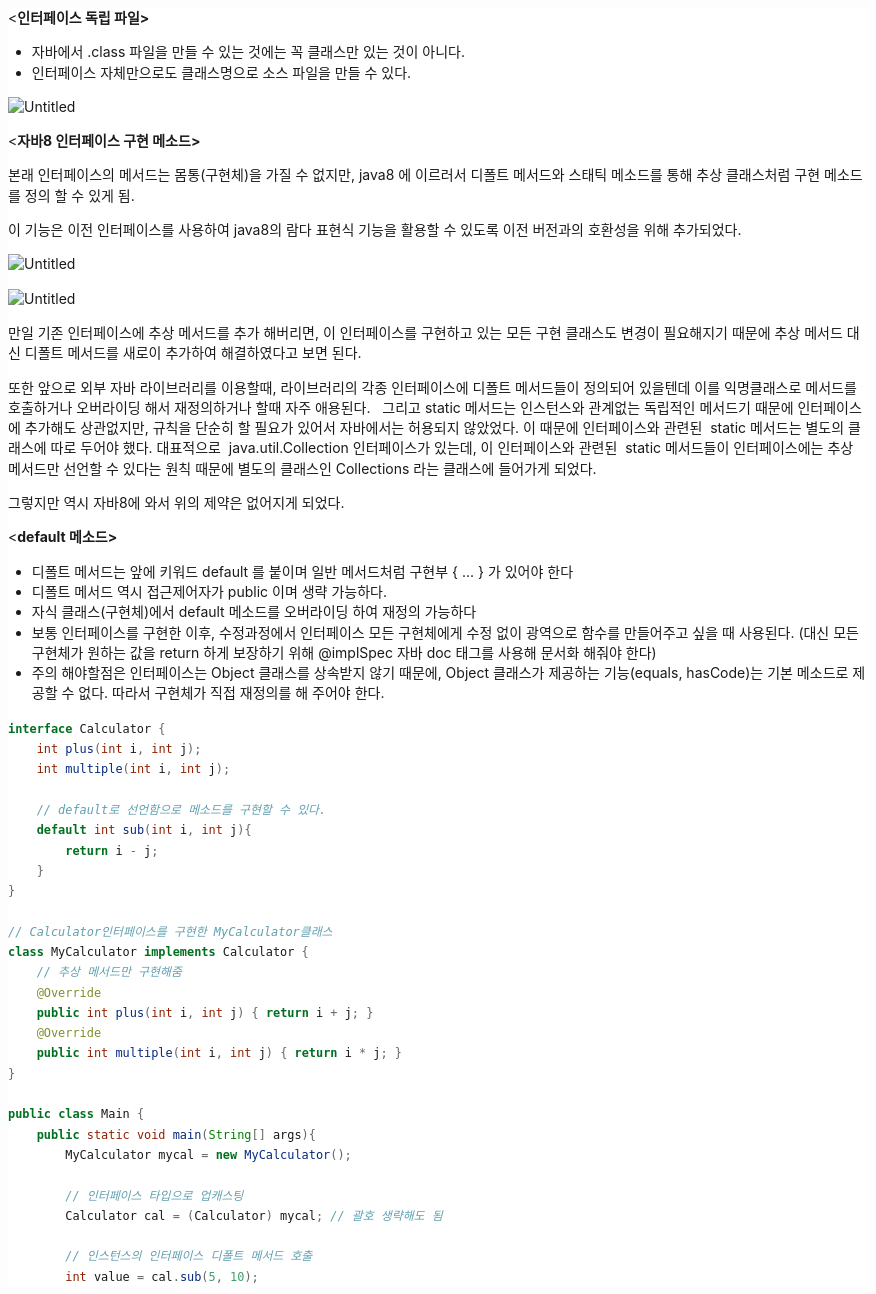 <**인터페이스 독립 파일>**

- 자바에서 .class 파일을 만들 수 있는 것에는 꼭 클래스만 있는 것이 아니다.
- 인터페이스 자체만으로도 클래스명으로 소스 파일을 만들 수 있다.

![Untitled](8%20%E1%84%8B%E1%85%B5%E1%86%AB%E1%84%90%E1%85%A5%E1%84%91%E1%85%A6%E1%84%8B%E1%85%B5%E1%84%89%E1%85%B3(Interface)%20%E1%84%86%E1%85%AE%E1%86%AB%E1%84%87%E1%85%A5%E1%86%B8%20&%20%E1%84%92%E1%85%AA%E1%86%AF%E1%84%8B%E1%85%AD%E1%86%BC%206886656e9961498d9727980f5ed85c94/Untitled%204.png)

<**자바8 인터페이스 구현 메소드>**

본래 인터페이스의 메서드는 몸통(구현체)을 가질 수 없지만, java8 에 이르러서 디폴트 메서드와 스태틱 메소드를 통해 추상 클래스처럼 구현 메소드를 정의 할 수 있게 됨.

이 기능은 이전 인터페이스를 사용하여 java8의 람다 표현식 기능을 활용할 수 있도록 이전 버전과의 호환성을 위해 추가되었다.

![Untitled](8%20%E1%84%8B%E1%85%B5%E1%86%AB%E1%84%90%E1%85%A5%E1%84%91%E1%85%A6%E1%84%8B%E1%85%B5%E1%84%89%E1%85%B3(Interface)%20%E1%84%86%E1%85%AE%E1%86%AB%E1%84%87%E1%85%A5%E1%86%B8%20&%20%E1%84%92%E1%85%AA%E1%86%AF%E1%84%8B%E1%85%AD%E1%86%BC%206886656e9961498d9727980f5ed85c94/Untitled%205.png)

![Untitled](8%20%E1%84%8B%E1%85%B5%E1%86%AB%E1%84%90%E1%85%A5%E1%84%91%E1%85%A6%E1%84%8B%E1%85%B5%E1%84%89%E1%85%B3(Interface)%20%E1%84%86%E1%85%AE%E1%86%AB%E1%84%87%E1%85%A5%E1%86%B8%20&%20%E1%84%92%E1%85%AA%E1%86%AF%E1%84%8B%E1%85%AD%E1%86%BC%206886656e9961498d9727980f5ed85c94/Untitled%206.png)

만일 기존 인터페이스에 추상 메서드를 추가 해버리면, 이 인터페이스를 구현하고 있는 모든 구현 클래스도 변경이 필요해지기 때문에 추상 메서드 대신 디폴트 메서드를 새로이 추가하여 해결하였다고 보면 된다.

또한 앞으로 외부 자바 라이브러리를 이용할때, 라이브러리의 각종 인터페이스에 디폴트 메서드들이 정의되어 있을텐데 이를 익명클래스로 메서드를 호출하거나 오버라이딩 해서 재정의하거나 할때 자주 애용된다.
 
그리고 static 메서드는 인스턴스와 관계없는 독립적인 메서드기 때문에 인터페이스에 추가해도 상관없지만, 규칙을 단순히 할 필요가 있어서 자바에서는 허용되지 않았었다.
이 때문에 인터페이스와 관련된  static 메서드는 별도의 클래스에 따로 두어야 했다. 대표적으로  java.util.Collection 인터페이스가 있는데, 이 인터페이스와 관련된  static 메서드들이 인터페이스에는 추상 메서드만 선언할 수 있다는 원칙 때문에 별도의 클래스인 Collections 라는 클래스에 들어가게 되었다.

그렇지만 역시 자바8에 와서 위의 제약은 없어지게 되었다.

<**default 메소드>**

- 디폴트 메서드는 앞에 키워드 default 를 붙이며 일반 메서드처럼 구현부 { ... } 가 있어야 한다
- 디폴트 메서드 역시 접근제어자가 public 이며 생략 가능하다.
- 자식 클래스(구현체)에서 default 메소드를 오버라이딩 하여 재정의 가능하다
- 보통 인터페이스를 구현한 이후, 수정과정에서 인터페이스 모든 구현체에게 수정 없이 광역으로 함수를 만들어주고 싶을 때 사용된다. (대신 모든 구현체가 원하는 값을 return 하게 보장하기 위해 @implSpec 자바 doc 태그를 사용해 문서화 해줘야 한다)
- 주의 해야할점은 인터페이스는 Object 클래스를 상속받지 않기 때문에, Object 클래스가 제공하는 기능(equals, hasCode)는 기본 메소드로 제공할 수 없다. 따라서 구현체가 직접 재정의를 해 주어야 한다.

```java
interface Calculator {
    int plus(int i, int j);
    int multiple(int i, int j);

    // default로 선언함으로 메소드를 구현할 수 있다.
    default int sub(int i, int j){      
        return i - j;
    }
}

// Calculator인터페이스를 구현한 MyCalculator클래스
class MyCalculator implements Calculator {
    // 추상 메서드만 구현해줌
    @Override
    public int plus(int i, int j) { return i + j; }
    @Override
    public int multiple(int i, int j) { return i * j; }
}

public class Main {
    public static void main(String[] args){
        MyCalculator mycal = new MyCalculator();
        
        // 인터페이스 타입으로 업캐스팅
        Calculator cal = (Calculator) mycal; // 괄호 생략해도 됨

        // 인스턴스의 인터페이스 디폴트 메서드 호출
        int value = cal.sub(5, 10);
```